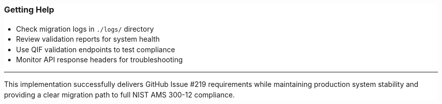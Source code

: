 ### Getting Help

- Check migration logs in `./logs/` directory
- Review validation reports for system health
- Use QIF validation endpoints to test compliance
- Monitor API response headers for troubleshooting

---

This implementation successfully delivers GitHub Issue #219 requirements while maintaining production system stability and providing a clear migration path to full NIST AMS 300-12 compliance.